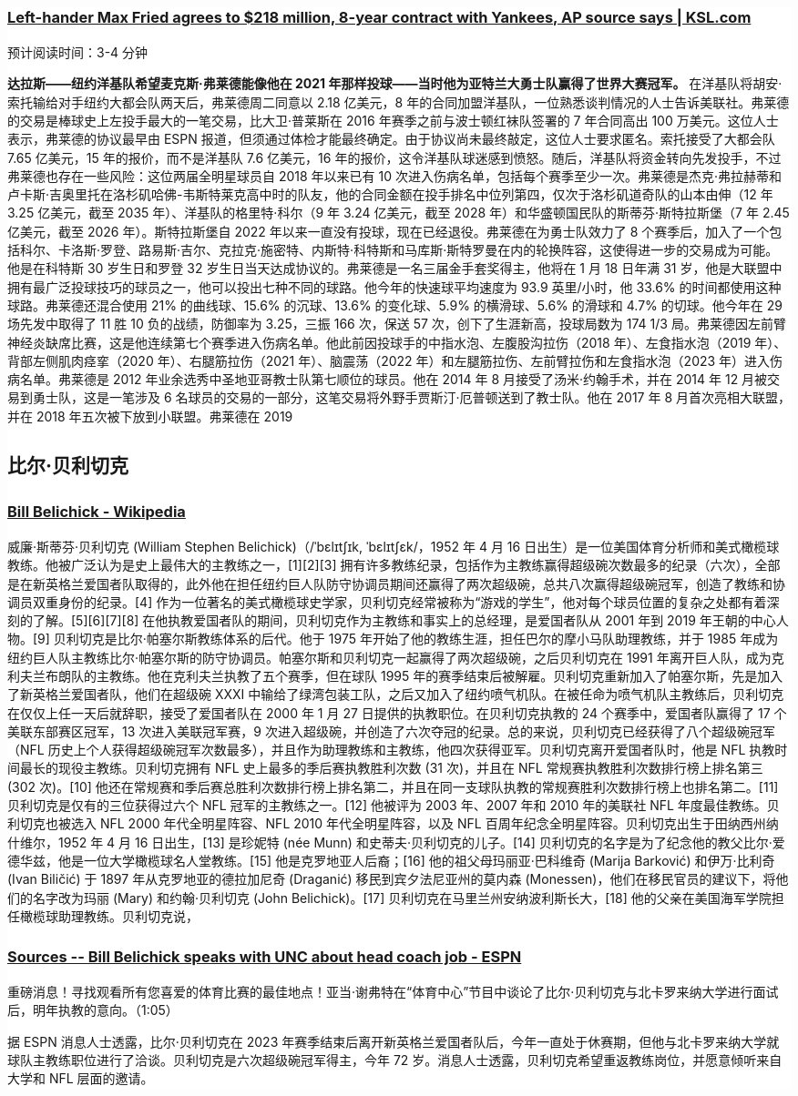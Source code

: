 ### [Left-hander Max Fried agrees to $218 million, 8-year contract with Yankees, AP source says | KSL.com](https://www.ksl.com/article/51208469/left-hander-max-fried-agrees-to-218-million-8-year-contract-with-yankees-ap-source-says)

预计阅读时间：3-4 分钟

**达拉斯——纽约洋基队希望麦克斯·弗莱德能像他在 2021 年那样投球——当时他为亚特兰大勇士队赢得了世界大赛冠军。** 在洋基队将胡安·索托输给对手纽约大都会队两天后，弗莱德周二同意以 2.18 亿美元，8 年的合同加盟洋基队，一位熟悉谈判情况的人士告诉美联社。弗莱德的交易是棒球史上左投手最大的一笔交易，比大卫·普莱斯在 2016 年赛季之前与波士顿红袜队签署的 7 年合同高出 100 万美元。这位人士表示，弗莱德的协议最早由 ESPN 报道，但须通过体检才能最终确定。由于协议尚未最终敲定，这位人士要求匿名。索托接受了大都会队 7.65 亿美元，15 年的报价，而不是洋基队 7.6 亿美元，16 年的报价，这令洋基队球迷感到愤怒。随后，洋基队将资金转向先发投手，不过弗莱德也存在一些风险：这位两届全明星球员自 2018 年以来已有 10 次进入伤病名单，包括每个赛季至少一次。弗莱德是杰克·弗拉赫蒂和卢卡斯·吉奥里托在洛杉矶哈佛-韦斯特莱克高中时的队友，他的合同金额在投手排名中位列第四，仅次于洛杉矶道奇队的山本由伸（12 年 3.25 亿美元，截至 2035 年）、洋基队的格里特·科尔（9 年 3.24 亿美元，截至 2028 年）和华盛顿国民队的斯蒂芬·斯特拉斯堡（7 年 2.45 亿美元，截至 2026 年）。斯特拉斯堡自 2022 年以来一直没有投球，现在已经退役。弗莱德在为勇士队效力了 8 个赛季后，加入了一个包括科尔、卡洛斯·罗登、路易斯·吉尔、克拉克·施密特、内斯特·科特斯和马库斯·斯特罗曼在内的轮换阵容，这使得进一步的交易成为可能。他是在科特斯 30 岁生日和罗登 32 岁生日当天达成协议的。弗莱德是一名三届金手套奖得主，他将在 1 月 18 日年满 31 岁，他是大联盟中拥有最广泛投球技巧的球员之一，他可以投出七种不同的球路。他今年的快速球平均速度为 93.9 英里/小时，他 33.6% 的时间都使用这种球路。弗莱德还混合使用 21% 的曲线球、15.6% 的沉球、13.6% 的变化球、5.9% 的横滑球、5.6% 的滑球和 4.7% 的切球。他今年在 29 场先发中取得了 11 胜 10 负的战绩，防御率为 3.25，三振 166 次，保送 57 次，创下了生涯新高，投球局数为 174 1/3 局。弗莱德因左前臂神经炎缺席比赛，这是他连续第七个赛季进入伤病名单。他此前因投球手的中指水泡、左腹股沟拉伤（2018 年）、左食指水泡（2019 年）、背部左侧肌肉痉挛（2020 年）、右腿筋拉伤（2021 年）、脑震荡（2022 年）和左腿筋拉伤、左前臂拉伤和左食指水泡（2023 年）进入伤病名单。弗莱德是 2012 年业余选秀中圣地亚哥教士队第七顺位的球员。他在 2014 年 8 月接受了汤米·约翰手术，并在 2014 年 12 月被交易到勇士队，这是一笔涉及 6 名球员的交易的一部分，这笔交易将外野手贾斯汀·厄普顿送到了教士队。他在 2017 年 8 月首次亮相大联盟，并在 2018 年五次被下放到小联盟。弗莱德在 2019

## 比尔·贝利切克

### [Bill Belichick - Wikipedia](https://en.wikipedia.org/wiki/Bill_Belichick)

威廉·斯蒂芬·贝利切克 (William Stephen Belichick)（/ˈbɛlɪtʃɪk, ˈbɛlɪtʃɛk/，1952 年 4 月 16 日出生）是一位美国体育分析师和美式橄榄球教练。他被广泛认为是史上最伟大的主教练之一，[1][2][3] 拥有许多教练纪录，包括作为主教练赢得超级碗次数最多的纪录（六次），全部是在新英格兰爱国者队取得的，此外他在担任纽约巨人队防守协调员期间还赢得了两次超级碗，总共八次赢得超级碗冠军，创造了教练和协调员双重身份的纪录。[4] 作为一位著名的美式橄榄球史学家，贝利切克经常被称为“游戏的学生”，他对每个球员位置的复杂之处都有着深刻的了解。[5][6][7][8] 在他执教爱国者队的期间，贝利切克作为主教练和事实上的总经理，是爱国者队从 2001 年到 2019 年王朝的中心人物。[9] 贝利切克是比尔·帕塞尔斯教练体系的后代。他于 1975 年开始了他的教练生涯，担任巴尔的摩小马队助理教练，并于 1985 年成为纽约巨人队主教练比尔·帕塞尔斯的防守协调员。帕塞尔斯和贝利切克一起赢得了两次超级碗，之后贝利切克在 1991 年离开巨人队，成为克利夫兰布朗队的主教练。他在克利夫兰执教了五个赛季，但在球队 1995 年的赛季结束后被解雇。贝利切克重新加入了帕塞尔斯，先是加入了新英格兰爱国者队，他们在超级碗 XXXI 中输给了绿湾包装工队，之后又加入了纽约喷气机队。在被任命为喷气机队主教练后，贝利切克在仅仅上任一天后就辞职，接受了爱国者队在 2000 年 1 月 27 日提供的执教职位。在贝利切克执教的 24 个赛季中，爱国者队赢得了 17 个美联东部赛区冠军，13 次进入美联冠军赛，9 次进入超级碗，并创造了六次夺冠的纪录。总的来说，贝利切克已经获得了八个超级碗冠军（NFL 历史上个人获得超级碗冠军次数最多），并且作为助理教练和主教练，他四次获得亚军。贝利切克离开爱国者队时，他是 NFL 执教时间最长的现役主教练。贝利切克拥有 NFL 史上最多的季后赛执教胜利次数 (31 次)，并且在 NFL 常规赛执教胜利次数排行榜上排名第三 (302 次)。[10] 他还在常规赛和季后赛总胜利次数排行榜上排名第二，并且在同一支球队执教的常规赛胜利次数排行榜上也排名第二。[11] 贝利切克是仅有的三位获得过六个 NFL 冠军的主教练之一。[12] 他被评为 2003 年、2007 年和 2010 年的美联社 NFL 年度最佳教练。贝利切克也被选入 NFL 2000 年代全明星阵容、NFL 2010 年代全明星阵容，以及 NFL 百周年纪念全明星阵容。贝利切克出生于田纳西州纳什维尔，1952 年 4 月 16 日出生，[13] 是珍妮特 (née Munn) 和史蒂夫·贝利切克的儿子。[14] 贝利切克的名字是为了纪念他的教父比尔·爱德华兹，他是一位大学橄榄球名人堂教练。[15] 他是克罗地亚人后裔；[16] 他的祖父母玛丽亚·巴科维奇 (Marija Barković) 和伊万·比利奇 (Ivan Biličić) 于 1897 年从克罗地亚的德拉加尼奇 (Draganić) 移民到宾夕法尼亚州的莫内森 (Monessen)，他们在移民官员的建议下，将他们的名字改为玛丽 (Mary) 和约翰·贝利切克 (John Belichick)。[17] 贝利切克在马里兰州安纳波利斯长大，[18] 他的父亲在美国海军学院担任橄榄球助理教练。贝利切克说，

### [Sources -- Bill Belichick speaks with UNC about head coach job - ESPN](https://www.espn.com/college-football/story/_/id/42801501/sources-bill-belichick-speaks-unc-head-coach-job)

重磅消息！寻找观看所有您喜爱的体育比赛的最佳地点！亚当·谢弗特在“体育中心”节目中谈论了比尔·贝利切克与北卡罗来纳大学进行面试后，明年执教的意向。（1:05）

据 ESPN 消息人士透露，比尔·贝利切克在 2023 年赛季结束后离开新英格兰爱国者队后，今年一直处于休赛期，但他与北卡罗来纳大学就球队主教练职位进行了洽谈。贝利切克是六次超级碗冠军得主，今年 72 岁。消息人士透露，贝利切克希望重返教练岗位，并愿意倾听来自大学和 NFL 层面的邀请。
